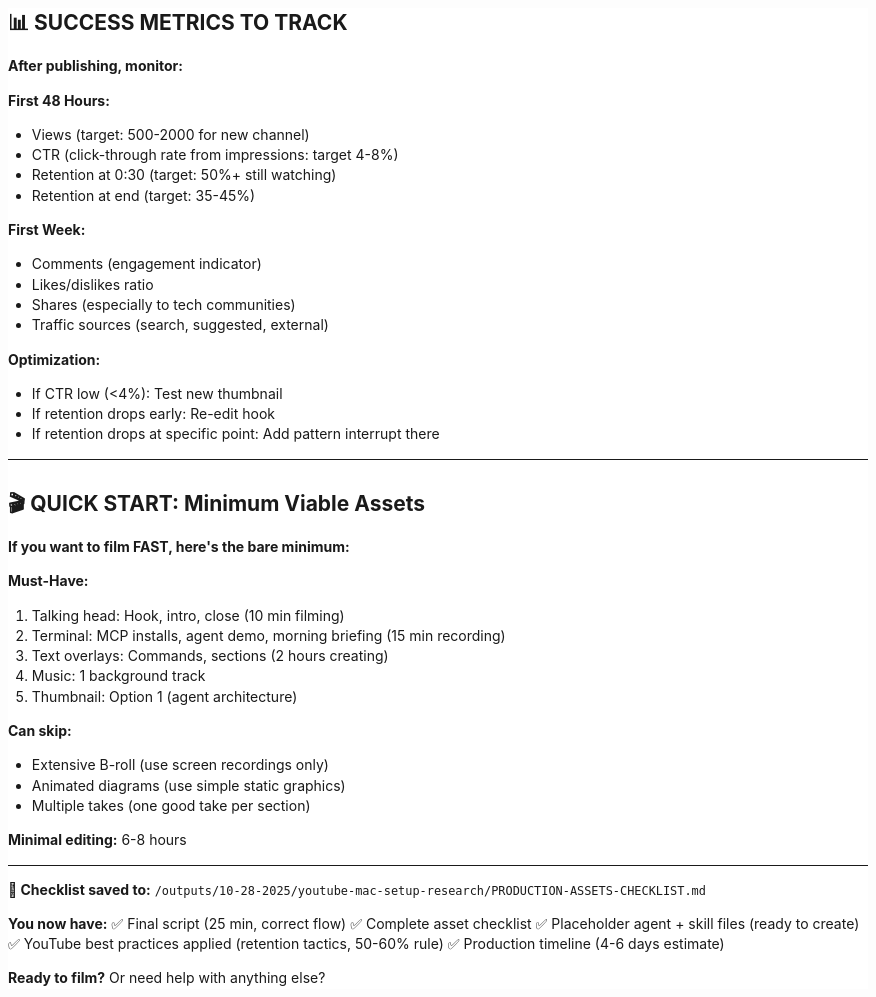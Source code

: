 
## 📊 SUCCESS METRICS TO TRACK

**After publishing, monitor:**

**First 48 Hours:**
- Views (target: 500-2000 for new channel)
- CTR (click-through rate from impressions: target 4-8%)
- Retention at 0:30 (target: 50%+ still watching)
- Retention at end (target: 35-45%)

**First Week:**
- Comments (engagement indicator)
- Likes/dislikes ratio
- Shares (especially to tech communities)
- Traffic sources (search, suggested, external)

**Optimization:**
- If CTR low (<4%): Test new thumbnail
- If retention drops early: Re-edit hook
- If retention drops at specific point: Add pattern interrupt there

---

## 🎬 QUICK START: Minimum Viable Assets

**If you want to film FAST, here's the bare minimum:**

**Must-Have:**
1. Talking head: Hook, intro, close (10 min filming)
2. Terminal: MCP installs, agent demo, morning briefing (15 min recording)
3. Text overlays: Commands, sections (2 hours creating)
4. Music: 1 background track
5. Thumbnail: Option 1 (agent architecture)

**Can skip:**
- Extensive B-roll (use screen recordings only)
- Animated diagrams (use simple static graphics)
- Multiple takes (one good take per section)

**Minimal editing:** 6-8 hours

---

**📄 Checklist saved to:** `/outputs/10-28-2025/youtube-mac-setup-research/PRODUCTION-ASSETS-CHECKLIST.md`

**You now have:**
✅ Final script (25 min, correct flow)
✅ Complete asset checklist
✅ Placeholder agent + skill files (ready to create)
✅ YouTube best practices applied (retention tactics, 50-60% rule)
✅ Production timeline (4-6 days estimate)

**Ready to film?** Or need help with anything else?